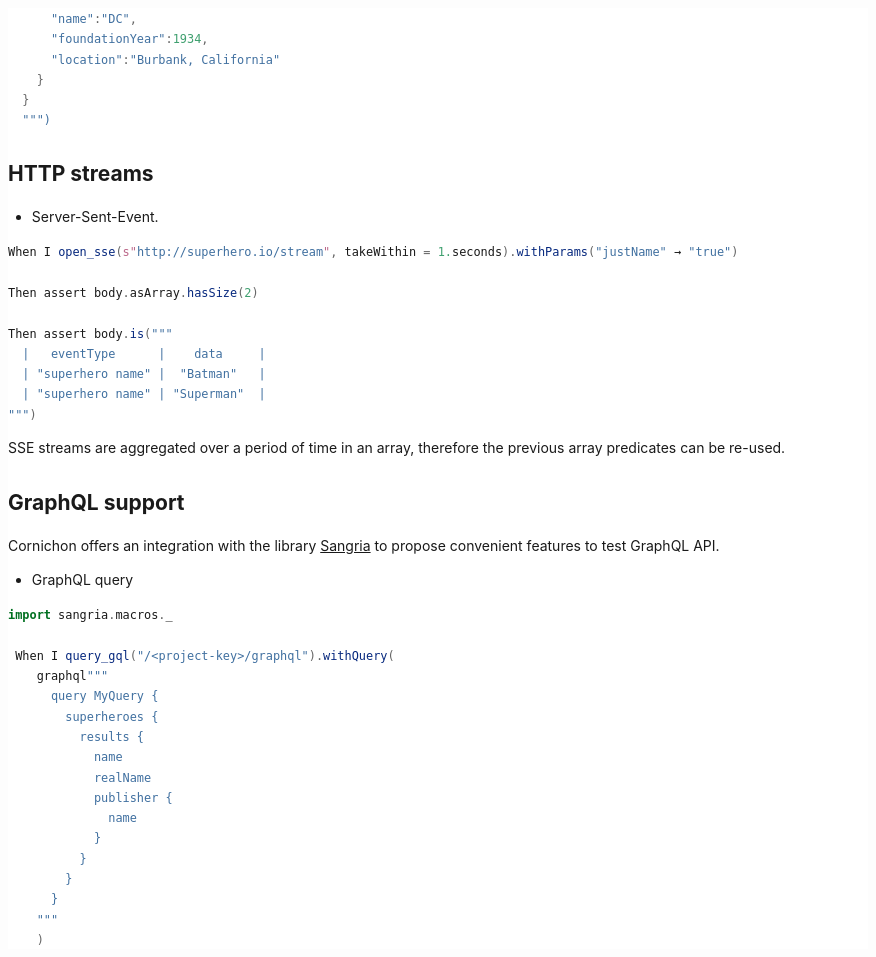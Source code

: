```scala
      "name":"DC",
      "foundationYear":1934,
      "location":"Burbank, California"
    }
  }
  """)
```

## HTTP streams

- Server-Sent-Event.

```scala
When I open_sse(s"http://superhero.io/stream", takeWithin = 1.seconds).withParams("justName" → "true")

Then assert body.asArray.hasSize(2)

Then assert body.is("""
  |   eventType      |    data     |
  | "superhero name" |  "Batman"   |
  | "superhero name" | "Superman"  |
""")
```

SSE streams are aggregated over a period of time in an array, therefore the previous array predicates can be re-used.


## GraphQL support

Cornichon offers an integration with the library [Sangria](https://github.com/sangria-graphql/sangria) to propose convenient features to test GraphQL API.


- GraphQL query

```scala
import sangria.macros._

 When I query_gql("/<project-key>/graphql").withQuery(
    graphql"""
      query MyQuery {
        superheroes {
          results {
            name
            realName
            publisher {
              name
            }
          }
        }
      }
    """
    )
```
